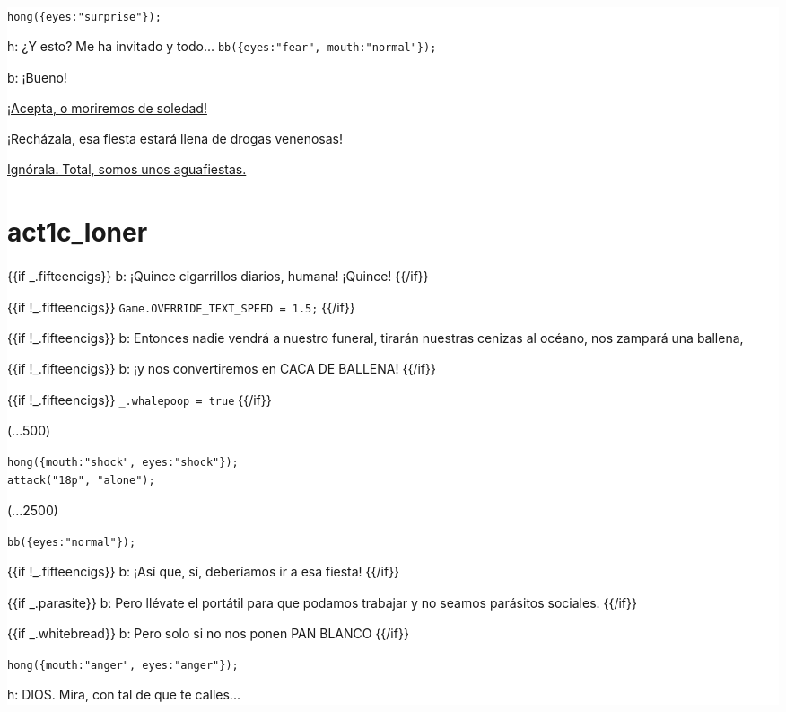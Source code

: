 `hong({eyes:"surprise"});`

h: ¿Y esto? Me ha invitado y todo...
`bb({eyes:"fear", mouth:"normal"});`

b: ¡Bueno!

[¡Acepta, o moriremos de soledad!](#act1c_loner)

[¡Recházala, esa fiesta estará llena de drogas venenosas!](#act1c_drugs)

[Ignórala. Total, somos unos aguafiestas.](#act1c_sad)

# act1c_loner

{{if _.fifteencigs}}
b: ¡Quince cigarrillos diarios, humana! ¡Quince!
{{/if}}

{{if !_.fifteencigs}}
`Game.OVERRIDE_TEXT_SPEED = 1.5;`
{{/if}}

{{if !_.fifteencigs}}
b: Entonces nadie vendrá a nuestro funeral, tirarán nuestras cenizas al océano, nos zampará una ballena,

{{if !_.fifteencigs}}
b: ¡y nos convertiremos en CACA DE BALLENA!
{{/if}}

{{if !_.fifteencigs}} `_.whalepoop = true` {{/if}}

(...500)

```
hong({mouth:"shock", eyes:"shock"});
attack("18p", "alone");
```

(...2500)

`bb({eyes:"normal"});`

{{if !_.fifteencigs}}
b: ¡Así que, sí, deberíamos ir a esa fiesta!
{{/if}}

{{if _.parasite}}
b: Pero llévate el portátil para que podamos trabajar y no seamos parásitos sociales.
{{/if}}

{{if _.whitebread}}
b: Pero solo si no nos ponen PAN BLANCO
{{/if}}

`hong({mouth:"anger", eyes:"anger"});`

h: DIOS. Mira, con tal de que te calles...
